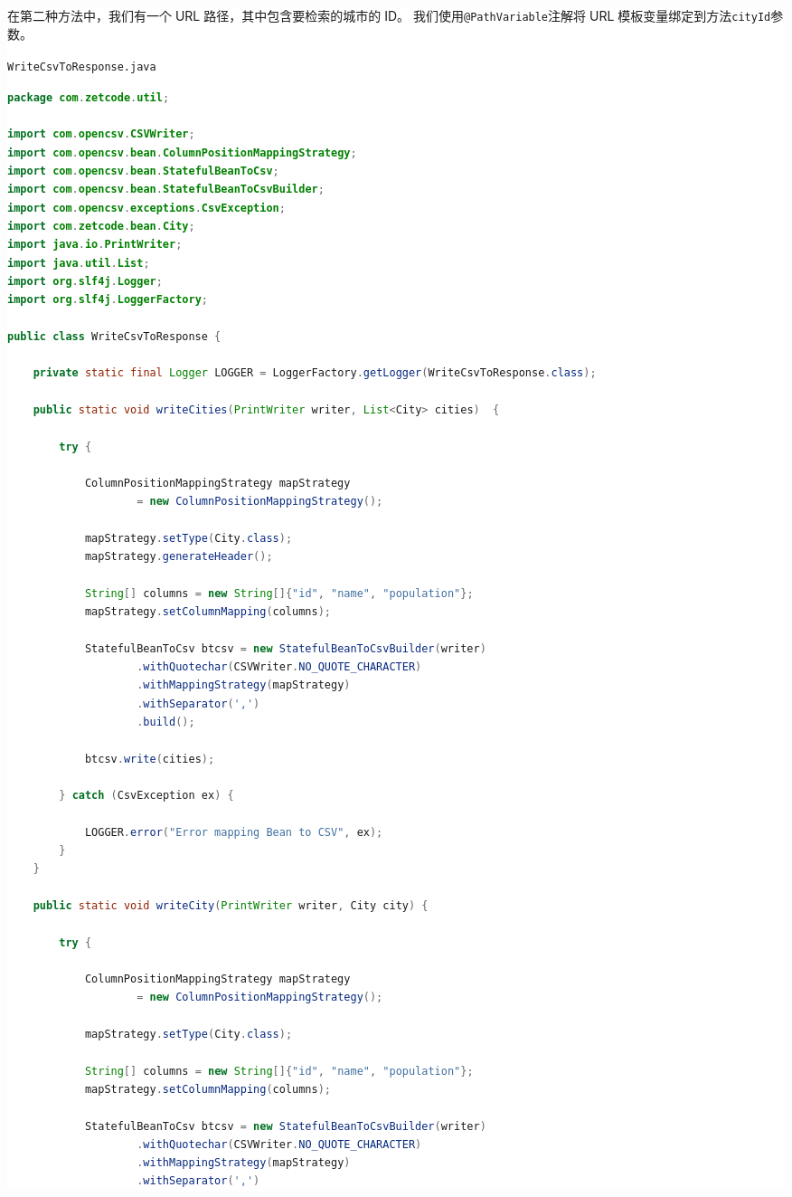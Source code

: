 在第二种方法中，我们有一个 URL 路径，其中包含要检索的城市的 ID。 我们使用`@PathVariable`注解将 URL 模板变量绑定到方法`cityId`参数。

`WriteCsvToResponse.java`

```java
package com.zetcode.util;

import com.opencsv.CSVWriter;
import com.opencsv.bean.ColumnPositionMappingStrategy;
import com.opencsv.bean.StatefulBeanToCsv;
import com.opencsv.bean.StatefulBeanToCsvBuilder;
import com.opencsv.exceptions.CsvException;
import com.zetcode.bean.City;
import java.io.PrintWriter;
import java.util.List;
import org.slf4j.Logger;
import org.slf4j.LoggerFactory;

public class WriteCsvToResponse {

    private static final Logger LOGGER = LoggerFactory.getLogger(WriteCsvToResponse.class);

    public static void writeCities(PrintWriter writer, List<City> cities)  {

        try {

            ColumnPositionMappingStrategy mapStrategy
                    = new ColumnPositionMappingStrategy();

            mapStrategy.setType(City.class);
            mapStrategy.generateHeader();

            String[] columns = new String[]{"id", "name", "population"};
            mapStrategy.setColumnMapping(columns);

            StatefulBeanToCsv btcsv = new StatefulBeanToCsvBuilder(writer)
                    .withQuotechar(CSVWriter.NO_QUOTE_CHARACTER)
                    .withMappingStrategy(mapStrategy)
                    .withSeparator(',')
                    .build();

            btcsv.write(cities);

        } catch (CsvException ex) {

            LOGGER.error("Error mapping Bean to CSV", ex);
        }
    }

    public static void writeCity(PrintWriter writer, City city) {

        try {

            ColumnPositionMappingStrategy mapStrategy
                    = new ColumnPositionMappingStrategy();

            mapStrategy.setType(City.class);

            String[] columns = new String[]{"id", "name", "population"};
            mapStrategy.setColumnMapping(columns);

            StatefulBeanToCsv btcsv = new StatefulBeanToCsvBuilder(writer)
                    .withQuotechar(CSVWriter.NO_QUOTE_CHARACTER)
                    .withMappingStrategy(mapStrategy)
                    .withSeparator(',')
```